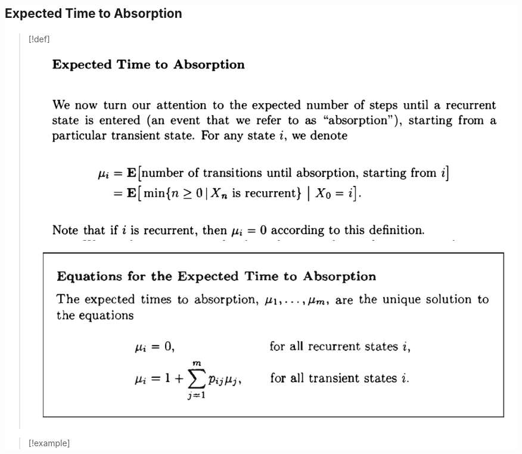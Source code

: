 
## Expected Time to Absorption
> [!def]
> ![](离散马尔科夫链.assets/image-20231118195553121.png)![](离散马尔科夫链.assets/image-20231118195559342.png)

> [!example]